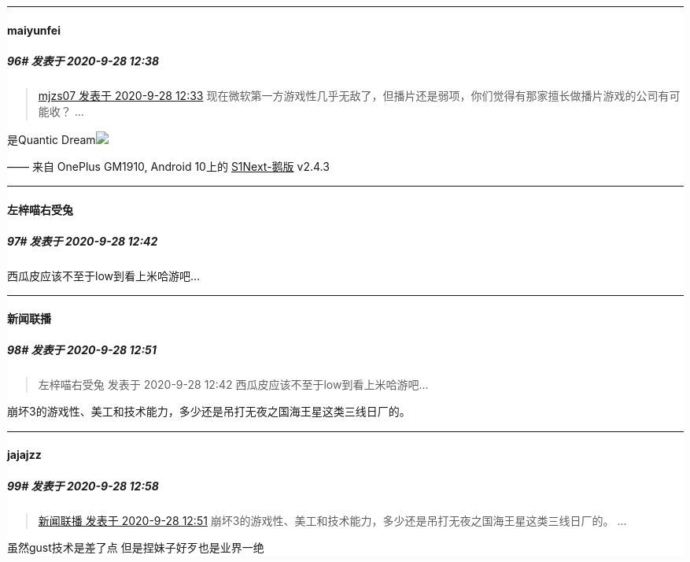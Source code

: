 
-----

####  maiyunfei  
##### 96#       发表于 2020-9-28 12:38



<blockquote><a href="httphttps://bbs.saraba1st.com/2b/forum.php?mod=redirect&amp;goto=findpost&amp;pid=48883446&amp;ptid=1962290" target="_blank">mjzs07 发表于 2020-9-28 12:33</a>
现在微软第一方游戏性几乎无敌了，但播片还是弱项，你们觉得有那家擅长做播片游戏的公司有可能收？ ...</blockquote>
是Quantic Dream<img src="https://static.saraba1st.com/image/smiley/face2017/037.png" referrerpolicy="no-referrer">

—— 来自 OnePlus GM1910, Android 10上的 [S1Next-鹅版](https://github.com/ykrank/S1-Next/releases) v2.4.3







-----

####  左梓喵右受兔  
##### 97#       发表于 2020-9-28 12:42




西瓜皮应该不至于low到看上米哈游吧...







-----

####  新闻联播  
##### 98#       发表于 2020-9-28 12:51



<blockquote>左梓喵右受兔 发表于 2020-9-28 12:42
西瓜皮应该不至于low到看上米哈游吧...</blockquote>
崩坏3的游戏性、美工和技术能力，多少还是吊打无夜之国海王星这类三线日厂的。







-----

####  jajajzz  
##### 99#       发表于 2020-9-28 12:58



<blockquote><a href="httphttps://bbs.saraba1st.com/2b/forum.php?mod=redirect&amp;goto=findpost&amp;pid=48883674&amp;ptid=1962290" target="_blank">新闻联播 发表于 2020-9-28 12:51</a>
崩坏3的游戏性、美工和技术能力，多少还是吊打无夜之国海王星这类三线日厂的。 ...</blockquote>
虽然gust技术是差了点 但是捏妹子好歹也是业界一绝
